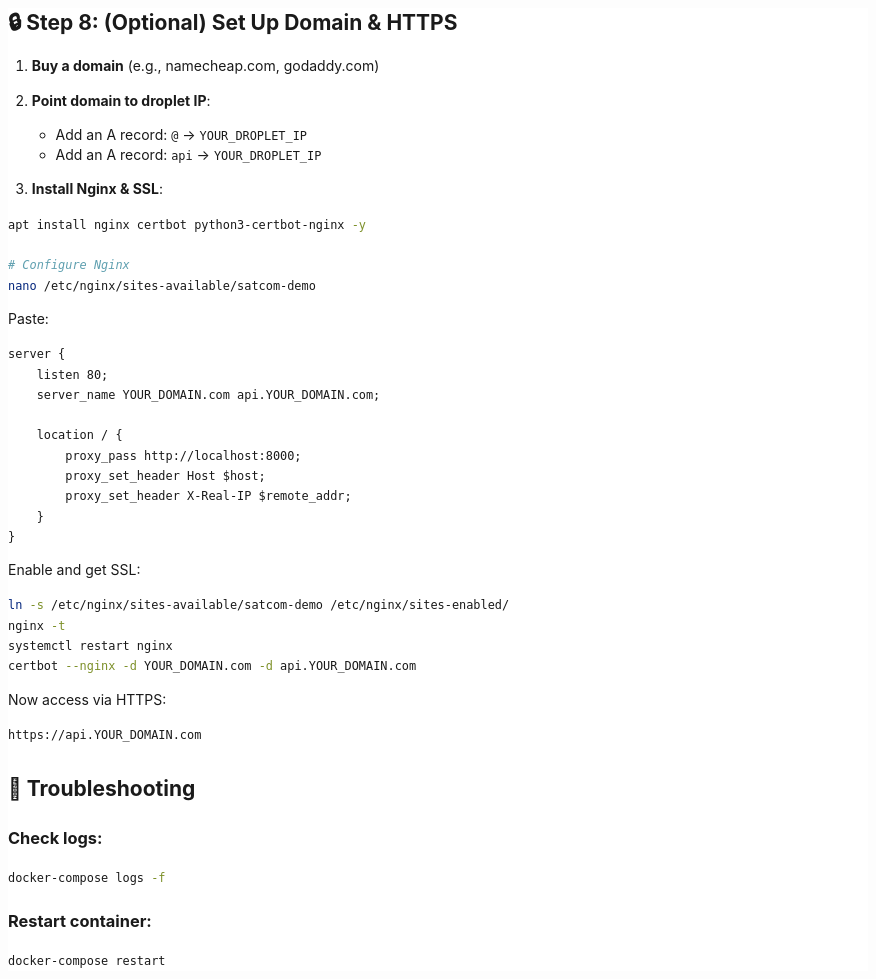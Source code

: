## 🔒 Step 8: (Optional) Set Up Domain & HTTPS

1. **Buy a domain** (e.g., namecheap.com, godaddy.com)

2. **Point domain to droplet IP**:
   - Add an A record: `@` → `YOUR_DROPLET_IP`
   - Add an A record: `api` → `YOUR_DROPLET_IP`

3. **Install Nginx & SSL**:
```bash
apt install nginx certbot python3-certbot-nginx -y

# Configure Nginx
nano /etc/nginx/sites-available/satcom-demo
```

Paste:
```nginx
server {
    listen 80;
    server_name YOUR_DOMAIN.com api.YOUR_DOMAIN.com;

    location / {
        proxy_pass http://localhost:8000;
        proxy_set_header Host $host;
        proxy_set_header X-Real-IP $remote_addr;
    }
}
```

Enable and get SSL:
```bash
ln -s /etc/nginx/sites-available/satcom-demo /etc/nginx/sites-enabled/
nginx -t
systemctl restart nginx
certbot --nginx -d YOUR_DOMAIN.com -d api.YOUR_DOMAIN.com
```

Now access via HTTPS:
```
https://api.YOUR_DOMAIN.com
```

## 🐛 Troubleshooting

### Check logs:
```bash
docker-compose logs -f
```

### Restart container:
```bash
docker-compose restart
```
